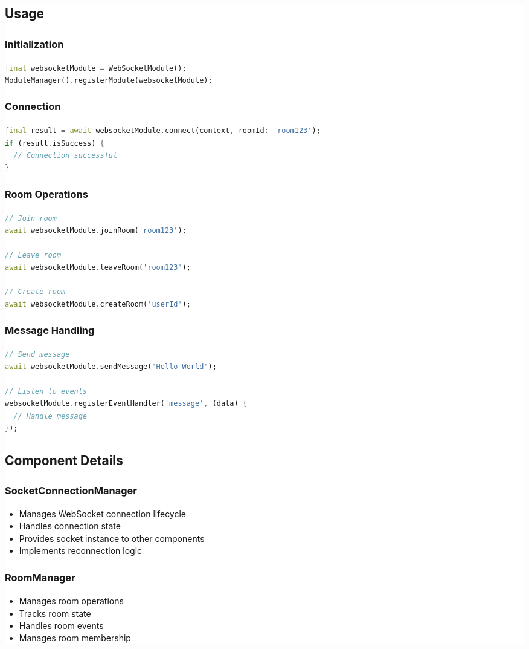 ## Usage

### Initialization
```dart
final websocketModule = WebSocketModule();
ModuleManager().registerModule(websocketModule);
```

### Connection
```dart
final result = await websocketModule.connect(context, roomId: 'room123');
if (result.isSuccess) {
  // Connection successful
}
```

### Room Operations
```dart
// Join room
await websocketModule.joinRoom('room123');

// Leave room
await websocketModule.leaveRoom('room123');

// Create room
await websocketModule.createRoom('userId');
```

### Message Handling
```dart
// Send message
await websocketModule.sendMessage('Hello World');

// Listen to events
websocketModule.registerEventHandler('message', (data) {
  // Handle message
});
```

## Component Details

### SocketConnectionManager
- Manages WebSocket connection lifecycle
- Handles connection state
- Provides socket instance to other components
- Implements reconnection logic

### RoomManager
- Manages room operations
- Tracks room state
- Handles room events
- Manages room membership
